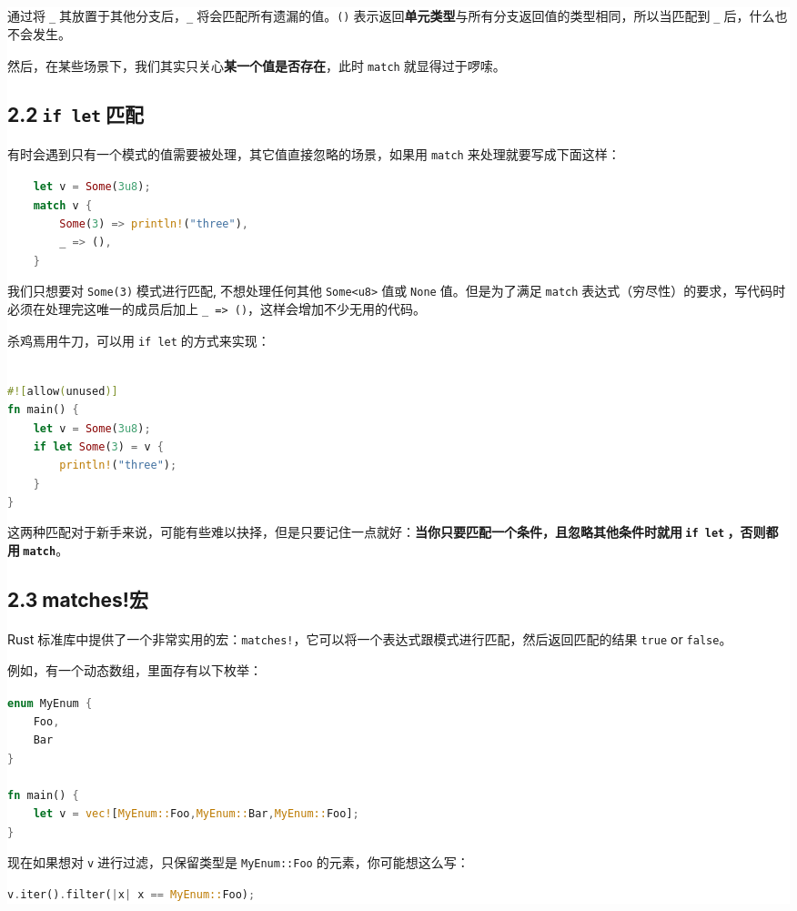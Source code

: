 通过将 `_` 其放置于其他分支后，`_` 将会匹配所有遗漏的值。`()` 表示返回**单元类型**与所有分支返回值的类型相同，所以当匹配到 `_` 后，什么也不会发生。

然后，在某些场景下，我们其实只关心**某一个值是否存在**，此时 `match` 就显得过于啰嗦。

## 2.2 `if let` 匹配

有时会遇到只有一个模式的值需要被处理，其它值直接忽略的场景，如果用 `match` 来处理就要写成下面这样：

```rust
    let v = Some(3u8);
    match v {
        Some(3) => println!("three"),
        _ => (),
    }
```

我们只想要对 `Some(3)` 模式进行匹配, 不想处理任何其他 `Some<u8>` 值或 `None` 值。但是为了满足 `match` 表达式（穷尽性）的要求，写代码时必须在处理完这唯一的成员后加上 `_ => ()`，这样会增加不少无用的代码。

杀鸡焉用牛刀，可以用 `if let` 的方式来实现：

```rust

#![allow(unused)]
fn main() {
    let v = Some(3u8);
    if let Some(3) = v {
        println!("three");
    }
}

```

这两种匹配对于新手来说，可能有些难以抉择，但是只要记住一点就好：**当你只要匹配一个条件，且忽略其他条件时就用 `if let` ，否则都用 `match`**。

## 2.3 matches!宏

Rust 标准库中提供了一个非常实用的宏：`matches!`，它可以将一个表达式跟模式进行匹配，然后返回匹配的结果 `true` or `false`。

例如，有一个动态数组，里面存有以下枚举：

```rust
enum MyEnum {
    Foo,
    Bar
}

fn main() {
    let v = vec![MyEnum::Foo,MyEnum::Bar,MyEnum::Foo];
}
```

现在如果想对 `v` 进行过滤，只保留类型是 `MyEnum::Foo` 的元素，你可能想这么写：

```rust
v.iter().filter(|x| x == MyEnum::Foo);
```
